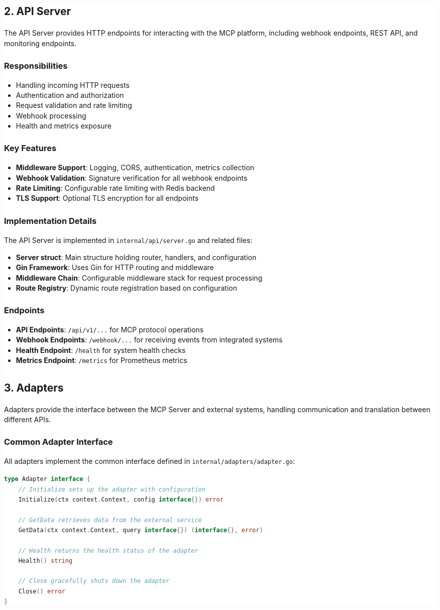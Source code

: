 ## 2. API Server

The API Server provides HTTP endpoints for interacting with the MCP platform, including webhook endpoints, REST API, and monitoring endpoints.

### Responsibilities

- Handling incoming HTTP requests
- Authentication and authorization
- Request validation and rate limiting
- Webhook processing
- Health and metrics exposure

### Key Features

- **Middleware Support**: Logging, CORS, authentication, metrics collection
- **Webhook Validation**: Signature verification for all webhook endpoints
- **Rate Limiting**: Configurable rate limiting with Redis backend
- **TLS Support**: Optional TLS encryption for all endpoints

### Implementation Details

The API Server is implemented in `internal/api/server.go` and related files:

- **Server struct**: Main structure holding router, handlers, and configuration
- **Gin Framework**: Uses Gin for HTTP routing and middleware
- **Middleware Chain**: Configurable middleware stack for request processing
- **Route Registry**: Dynamic route registration based on configuration

### Endpoints

- **API Endpoints**: `/api/v1/...` for MCP protocol operations
- **Webhook Endpoints**: `/webhook/...` for receiving events from integrated systems
- **Health Endpoint**: `/health` for system health checks
- **Metrics Endpoint**: `/metrics` for Prometheus metrics

## 3. Adapters

Adapters provide the interface between the MCP Server and external systems, handling communication and translation between different APIs.

### Common Adapter Interface

All adapters implement the common interface defined in `internal/adapters/adapter.go`:

```go
type Adapter interface {
    // Initialize sets up the adapter with configuration
    Initialize(ctx context.Context, config interface{}) error

    // GetData retrieves data from the external service
    GetData(ctx context.Context, query interface{}) (interface{}, error)

    // Health returns the health status of the adapter
    Health() string

    // Close gracefully shuts down the adapter
    Close() error
}
```
